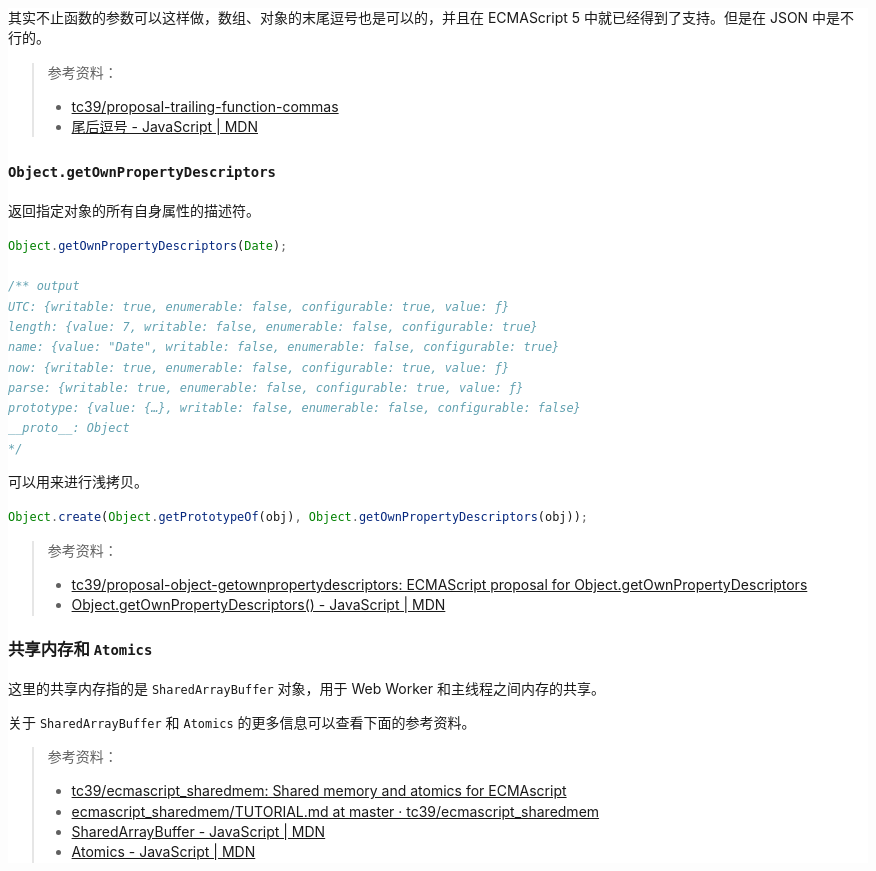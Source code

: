 其实不止函数的参数可以这样做，数组、对象的末尾逗号也是可以的，并且在 ECMAScript 5 中就已经得到了支持。但是在 JSON 中是不行的。

> 参考资料：
>
> - [tc39/proposal-trailing-function-commas](https://github.com/tc39/proposal-trailing-function-commas)
> - [尾后逗号 - JavaScript | MDN](https://developer.mozilla.org/zh-CN/docs/Web/JavaScript/Reference/Trailing_commas)

### `Object.getOwnPropertyDescriptors`

返回指定对象的所有自身属性的描述符。

```js
Object.getOwnPropertyDescriptors(Date);

/** output
UTC: {writable: true, enumerable: false, configurable: true, value: ƒ}
length: {value: 7, writable: false, enumerable: false, configurable: true}
name: {value: "Date", writable: false, enumerable: false, configurable: true}
now: {writable: true, enumerable: false, configurable: true, value: ƒ}
parse: {writable: true, enumerable: false, configurable: true, value: ƒ}
prototype: {value: {…}, writable: false, enumerable: false, configurable: false}
__proto__: Object
*/
```

可以用来进行浅拷贝。

```js
Object.create(Object.getPrototypeOf(obj), Object.getOwnPropertyDescriptors(obj));
```

> 参考资料：
>
> - [tc39/proposal-object-getownpropertydescriptors: ECMAScript proposal for Object.getOwnPropertyDescriptors](https://github.com/tc39/proposal-object-getownpropertydescriptors)
> - [Object.getOwnPropertyDescriptors() - JavaScript | MDN](https://developer.mozilla.org/zh-CN/docs/Web/JavaScript/Reference/Global_Objects/Object/getOwnPropertyDescriptors)

### 共享内存和 `Atomics`

这里的共享内存指的是 `SharedArrayBuffer` 对象，用于 Web Worker 和主线程之间内存的共享。

关于 `SharedArrayBuffer` 和 `Atomics` 的更多信息可以查看下面的参考资料。

> 参考资料：
>
> - [tc39/ecmascript_sharedmem: Shared memory and atomics for ECMAscript](https://github.com/tc39/ecmascript_sharedmem)
> - [ecmascript_sharedmem/TUTORIAL.md at master · tc39/ecmascript_sharedmem](https://github.com/tc39/ecmascript_sharedmem/blob/master/TUTORIAL.md)
> - [SharedArrayBuffer - JavaScript | MDN](https://developer.mozilla.org/zh-CN/docs/Web/JavaScript/Reference/Global_Objects/SharedArrayBuffer)
> - [Atomics - JavaScript | MDN](https://developer.mozilla.org/zh-CN/docs/Web/JavaScript/Reference/Global_Objects/Atomics)
